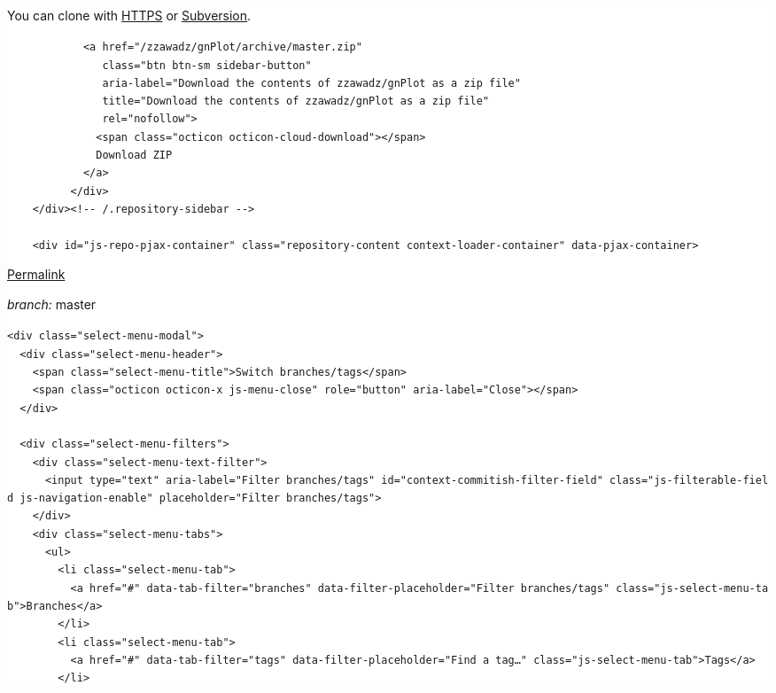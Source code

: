 

<p class="clone-options">You can clone with
  <a href="#" class="js-clone-selector" data-protocol="http">HTTPS</a> or <a href="#" class="js-clone-selector" data-protocol="subversion">Subversion</a>.
  <a href="https://help.github.com/articles/which-remote-url-should-i-use" class="help tooltipped tooltipped-n" aria-label="Get help on which URL is right for you.">
    <span class="octicon octicon-question"></span>
  </a>
</p>



                <a href="/zzawadz/gnPlot/archive/master.zip"
                   class="btn btn-sm sidebar-button"
                   aria-label="Download the contents of zzawadz/gnPlot as a zip file"
                   title="Download the contents of zzawadz/gnPlot as a zip file"
                   rel="nofollow">
                  <span class="octicon octicon-cloud-download"></span>
                  Download ZIP
                </a>
              </div>
        </div><!-- /.repository-sidebar -->

        <div id="js-repo-pjax-container" class="repository-content context-loader-container" data-pjax-container>
          

<a href="/zzawadz/gnPlot/blob/f0ed73b1793544fa62bb8c45ef316663edf7573e/README.md" class="hidden js-permalink-shortcut" data-hotkey="y">Permalink</a>



<div class="file-navigation js-zeroclipboard-container">
  
<div class="select-menu js-menu-container js-select-menu left">
  <span class="btn btn-sm select-menu-button js-menu-target css-truncate" data-hotkey="w"
    data-master-branch="master"
    data-ref="master"
    title="master"
    role="button" aria-label="Switch branches or tags" tabindex="0" aria-haspopup="true">
    <span class="octicon octicon-git-branch"></span>
    <i>branch:</i>
    <span class="js-select-button css-truncate-target">master</span>
  </span>

  <div class="select-menu-modal-holder js-menu-content js-navigation-container" data-pjax aria-hidden="true">

    <div class="select-menu-modal">
      <div class="select-menu-header">
        <span class="select-menu-title">Switch branches/tags</span>
        <span class="octicon octicon-x js-menu-close" role="button" aria-label="Close"></span>
      </div>

      <div class="select-menu-filters">
        <div class="select-menu-text-filter">
          <input type="text" aria-label="Filter branches/tags" id="context-commitish-filter-field" class="js-filterable-field js-navigation-enable" placeholder="Filter branches/tags">
        </div>
        <div class="select-menu-tabs">
          <ul>
            <li class="select-menu-tab">
              <a href="#" data-tab-filter="branches" data-filter-placeholder="Filter branches/tags" class="js-select-menu-tab">Branches</a>
            </li>
            <li class="select-menu-tab">
              <a href="#" data-tab-filter="tags" data-filter-placeholder="Find a tag…" class="js-select-menu-tab">Tags</a>
            </li>